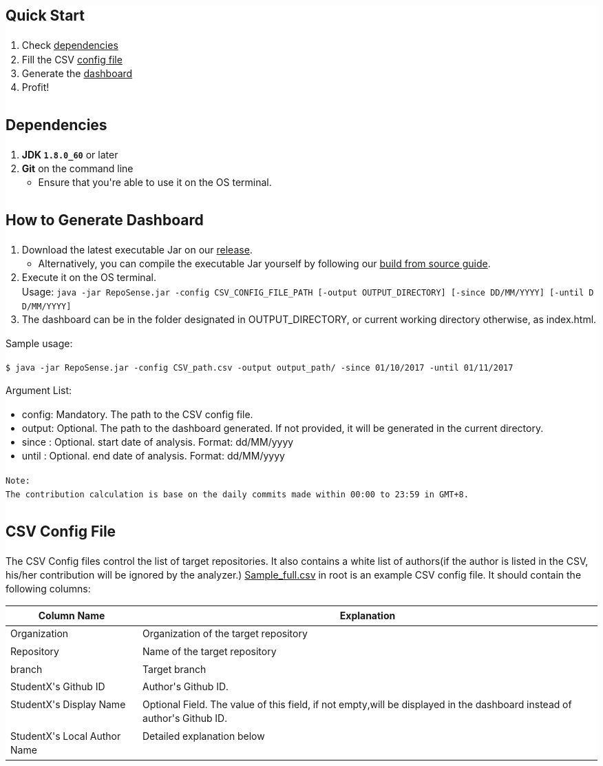 ## Quick Start
1. Check [dependencies](#dependencies)
2. Fill the CSV [config file](#csv-config-file)
3. Generate the [dashboard](#how-to-generate-dashboard)
4. Profit!

## Dependencies
1. **JDK `1.8.0_60`**  or later
2. **Git** on the command line
   * Ensure that you're able to use it on the OS terminal.

## How to Generate Dashboard
1. Download the latest executable Jar on our [release](https://github.com/reposense/RepoSense/releases/latest).
   * Alternatively, you can compile the executable Jar yourself by following our [build from source guide](Build.md).
2. Execute it on the OS terminal. <br>
Usage: `java -jar RepoSense.jar -config CSV_CONFIG_FILE_PATH [-output OUTPUT_DIRECTORY] [-since DD/MM/YYYY] [-until DD/MM/YYYY]`
3. The dashboard can be in the folder designated in OUTPUT_DIRECTORY, or current working directory otherwise, as index.html.

Sample usage:
```
$ java -jar RepoSense.jar -config CSV_path.csv -output output_path/ -since 01/10/2017 -until 01/11/2017
```
Argument List:
- config: Mandatory. The path to the CSV config file.
- output: Optional. The path to the dashboard generated. If not provided, it will be generated in the current directory.
- since : Optional. start date of analysis. Format: dd/MM/yyyy
- until : Optional. end date of analysis. Format: dd/MM/yyyy

```
Note:
The contribution calculation is base on the daily commits made within 00:00 to 23:59 in GMT+8.
```

## CSV Config File
The CSV Config files control the list of target repositories. It also contains a white list of authors(if the author is listed in the CSV, his/her contribution will be ignored by the analyzer.)
[Sample_full.csv](../sample_full.csv) in root is an example CSV config file. It should contain the following columns:

Column Name | Explanation
----------- | -----------
Organization | Organization of the target repository
Repository | Name of the target repository
branch | Target branch
StudentX's Github ID | Author's Github ID.
StudentX's Display Name | Optional Field. The value of this field, if not empty,will be displayed in the dashboard instead of author's Github ID.
StudentX's Local Author Name | Detailed explanation below
